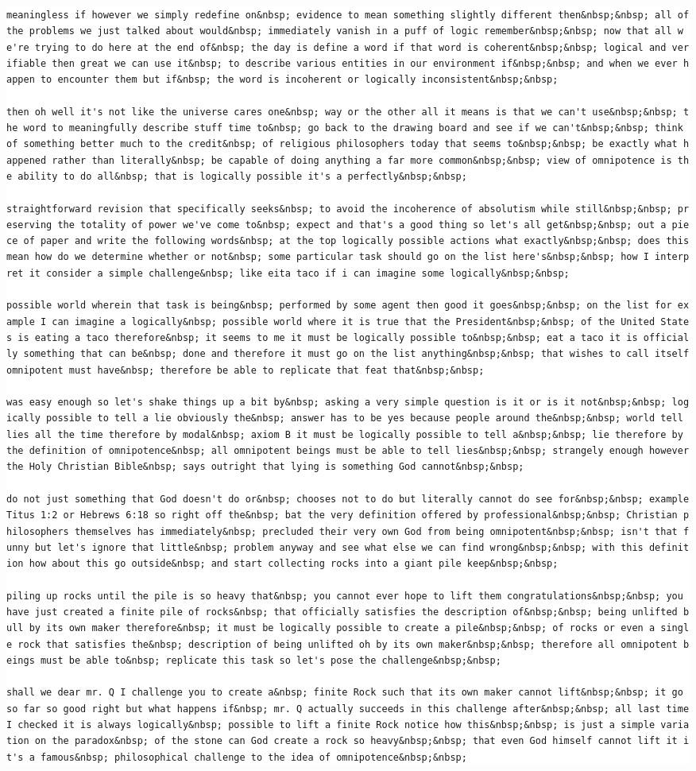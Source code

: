     meaningless if however we simply redefine on&nbsp; evidence to mean something slightly different then&nbsp;&nbsp; all of the problems we just talked about would&nbsp; immediately vanish in a puff of logic remember&nbsp;&nbsp; now that all we're trying to do here at the end of&nbsp; the day is define a word if that word is coherent&nbsp;&nbsp; logical and verifiable then great we can use it&nbsp; to describe various entities in our environment if&nbsp;&nbsp; and when we ever happen to encounter them but if&nbsp; the word is incoherent or logically inconsistent&nbsp;&nbsp; 

    then oh well it's not like the universe cares one&nbsp; way or the other all it means is that we can't use&nbsp;&nbsp; the word to meaningfully describe stuff time to&nbsp; go back to the drawing board and see if we can't&nbsp;&nbsp; think of something better much to the credit&nbsp; of religious philosophers today that seems to&nbsp;&nbsp; be exactly what happened rather than literally&nbsp; be capable of doing anything a far more common&nbsp;&nbsp; view of omnipotence is the ability to do all&nbsp; that is logically possible it's a perfectly&nbsp;&nbsp; 

    straightforward revision that specifically seeks&nbsp; to avoid the incoherence of absolutism while still&nbsp;&nbsp; preserving the totality of power we've come to&nbsp; expect and that's a good thing so let's all get&nbsp;&nbsp; out a piece of paper and write the following words&nbsp; at the top logically possible actions what exactly&nbsp;&nbsp; does this mean how do we determine whether or not&nbsp; some particular task should go on the list here's&nbsp;&nbsp; how I interpret it consider a simple challenge&nbsp; like eita taco if i can imagine some logically&nbsp;&nbsp; 

    possible world wherein that task is being&nbsp; performed by some agent then good it goes&nbsp;&nbsp; on the list for example I can imagine a logically&nbsp; possible world where it is true that the President&nbsp;&nbsp; of the United States is eating a taco therefore&nbsp; it seems to me it must be logically possible to&nbsp;&nbsp; eat a taco it is officially something that can be&nbsp; done and therefore it must go on the list anything&nbsp;&nbsp; that wishes to call itself omnipotent must have&nbsp; therefore be able to replicate that feat that&nbsp;&nbsp; 

    was easy enough so let's shake things up a bit by&nbsp; asking a very simple question is it or is it not&nbsp;&nbsp; logically possible to tell a lie obviously the&nbsp; answer has to be yes because people around the&nbsp;&nbsp; world tell lies all the time therefore by modal&nbsp; axiom B it must be logically possible to tell a&nbsp;&nbsp; lie therefore by the definition of omnipotence&nbsp; all omnipotent beings must be able to tell lies&nbsp;&nbsp; strangely enough however the Holy Christian Bible&nbsp; says outright that lying is something God cannot&nbsp;&nbsp; 

    do not just something that God doesn't do or&nbsp; chooses not to do but literally cannot do see for&nbsp;&nbsp; example Titus 1:2 or Hebrews 6:18 so right off the&nbsp; bat the very definition offered by professional&nbsp;&nbsp; Christian philosophers themselves has immediately&nbsp; precluded their very own God from being omnipotent&nbsp;&nbsp; isn't that funny but let's ignore that little&nbsp; problem anyway and see what else we can find wrong&nbsp;&nbsp; with this definition how about this go outside&nbsp; and start collecting rocks into a giant pile keep&nbsp;&nbsp; 

    piling up rocks until the pile is so heavy that&nbsp; you cannot ever hope to lift them congratulations&nbsp;&nbsp; you have just created a finite pile of rocks&nbsp; that officially satisfies the description of&nbsp;&nbsp; being unlifted bull by its own maker therefore&nbsp; it must be logically possible to create a pile&nbsp;&nbsp; of rocks or even a single rock that satisfies the&nbsp; description of being unlifted oh by its own maker&nbsp;&nbsp; therefore all omnipotent beings must be able to&nbsp; replicate this task so let's pose the challenge&nbsp;&nbsp; 

    shall we dear mr. Q I challenge you to create a&nbsp; finite Rock such that its own maker cannot lift&nbsp;&nbsp; it go so far so good right but what happens if&nbsp; mr. Q actually succeeds in this challenge after&nbsp;&nbsp; all last time I checked it is always logically&nbsp; possible to lift a finite Rock notice how this&nbsp;&nbsp; is just a simple variation on the paradox&nbsp; of the stone can God create a rock so heavy&nbsp;&nbsp; that even God himself cannot lift it it's a famous&nbsp; philosophical challenge to the idea of omnipotence&nbsp;&nbsp; 
